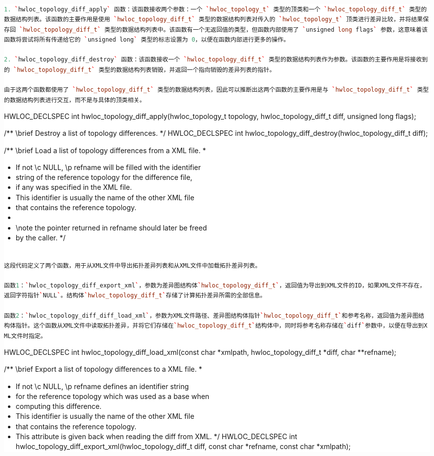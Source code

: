 ```cpp
1. `hwloc_topology_diff_apply` 函数：该函数接收两个参数：一个 `hwloc_topology_t` 类型的顶类和一个 `hwloc_topology_diff_t` 类型的数据结构列表。该函数的主要作用是使用 `hwloc_topology_diff_t` 类型的数据结构列表对传入的 `hwloc_topology_t` 顶类进行差异比较，并将结果保存回 `hwloc_topology_diff_t` 类型的数据结构列表中。该函数有一个无返回值的类型，但函数内部使用了 `unsigned long flags` 参数，这意味着该函数将尝试将所有传递给它的 `unsigned long` 类型的标志设置为 0，以便在函数内部进行更多的操作。

2. `hwloc_topology_diff_destroy` 函数：该函数接收一个 `hwloc_topology_diff_t` 类型的数据结构列表作为参数。该函数的主要作用是将接收到的 `hwloc_topology_diff_t` 类型的数据结构列表销毁，并返回一个指向销毁的差异列表的指针。

由于这两个函数都使用了 `hwloc_topology_diff_t` 类型的数据结构列表，因此可以推断出这两个函数的主要作用是与 `hwloc_topology_diff_t` 类型的数据结构列表进行交互，而不是与具体的顶类相关。


```
HWLOC_DECLSPEC int hwloc_topology_diff_apply(hwloc_topology_t topology, hwloc_topology_diff_t diff, unsigned long flags);

/** \brief Destroy a list of topology differences.
 */
HWLOC_DECLSPEC int hwloc_topology_diff_destroy(hwloc_topology_diff_t diff);

/** \brief Load a list of topology differences from a XML file.
 *
 * If not \c NULL, \p refname will be filled with the identifier
 * string of the reference topology for the difference file,
 * if any was specified in the XML file.
 * This identifier is usually the name of the other XML file
 * that contains the reference topology.
 *
 * \note the pointer returned in refname should later be freed
 * by the caller.
 */
```cpp

这段代码定义了两个函数，用于从XML文件中导出拓扑差异列表和从XML文件中加载拓扑差异列表。

函数1：`hwloc_topology_diff_export_xml`，参数为差异图结构体`hwloc_topology_diff_t`，返回值为导出到XML文件的ID，如果XML文件不存在，返回字符指针`NULL`。结构体`hwloc_topology_diff_t`存储了计算拓扑差异所需的全部信息。

函数2：`hwloc_topology_diff_diff_load_xml`，参数为XML文件路径、差异图结构体指针`hwloc_topology_diff_t`和参考名称，返回值为差异图结构体指针。这个函数从XML文件中读取拓扑差异，并将它们存储在`hwloc_topology_diff_t`结构体中，同时将参考名称存储在`diff`参数中，以便在导出到XML文件时指定。


```
HWLOC_DECLSPEC int hwloc_topology_diff_load_xml(const char *xmlpath, hwloc_topology_diff_t *diff, char **refname);

/** \brief Export a list of topology differences to a XML file.
 *
 * If not \c NULL, \p refname defines an identifier string
 * for the reference topology which was used as a base when
 * computing this difference.
 * This identifier is usually the name of the other XML file
 * that contains the reference topology.
 * This attribute is given back when reading the diff from XML.
 */
HWLOC_DECLSPEC int hwloc_topology_diff_export_xml(hwloc_topology_diff_t diff, const char *refname, const char *xmlpath);
